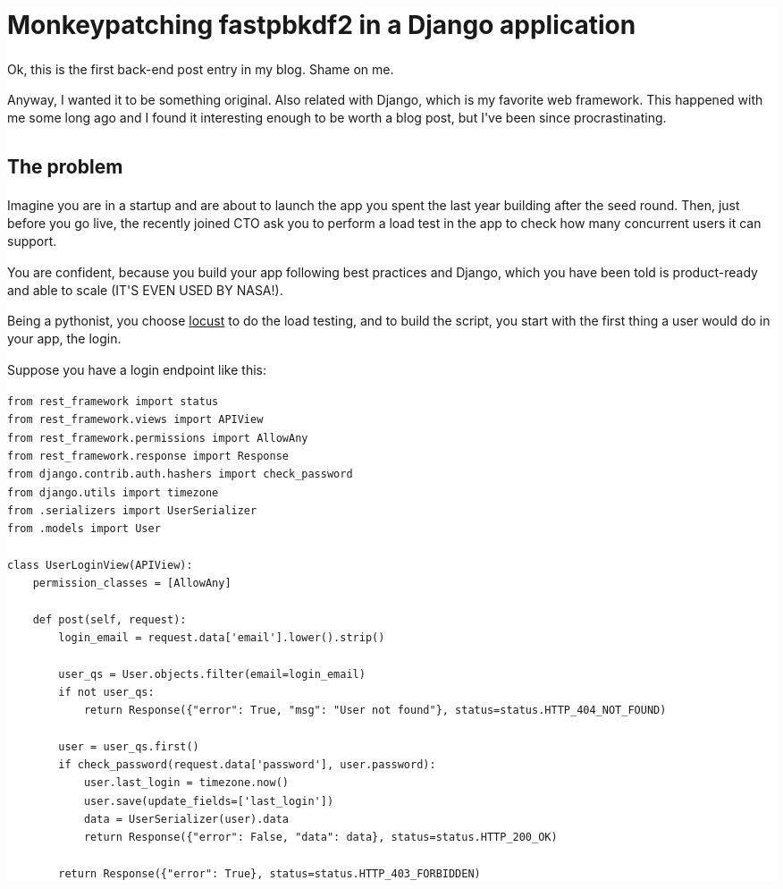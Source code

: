 # Monkeypatching fastpbkdf2 in a Django application

Ok, this is the first back-end post entry in my blog. Shame on me.

Anyway, I wanted it to be something original. Also related with Django,
which is my favorite web framework. This happened with me some long ago and
I found it interesting enough to be worth a blog post, but I've been since
procrastinating.

## The problem

Imagine you are in a startup and are about to launch the app you spent the last
year building after the seed round. Then, just before you go live, the recently joined
CTO ask you to perform a load test in the app to check how many concurrent users
it can support.

You are confident, because you build your app following best practices and Django,
which you have been told is product-ready and able to scale (IT'S EVEN USED BY
NASA!).

Being a pythonist, you choose [locust](https://locust.io/) to do the load testing,
and to build the script, you start with the first thing a user would do in your app,
the login.

Suppose you have a login endpoint like this:

```
from rest_framework import status
from rest_framework.views import APIView
from rest_framework.permissions import AllowAny
from rest_framework.response import Response
from django.contrib.auth.hashers import check_password
from django.utils import timezone
from .serializers import UserSerializer
from .models import User

class UserLoginView(APIView):
    permission_classes = [AllowAny]

    def post(self, request):
        login_email = request.data['email'].lower().strip()

        user_qs = User.objects.filter(email=login_email)
        if not user_qs:
            return Response({"error": True, "msg": "User not found"}, status=status.HTTP_404_NOT_FOUND)

        user = user_qs.first()
        if check_password(request.data['password'], user.password):
            user.last_login = timezone.now()
            user.save(update_fields=['last_login'])
            data = UserSerializer(user).data
            return Response({"error": False, "data": data}, status=status.HTTP_200_OK)

        return Response({"error": True}, status=status.HTTP_403_FORBIDDEN)
```
